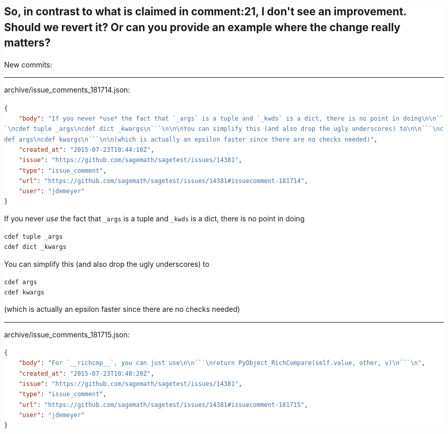 
So, in contrast to what is claimed in comment:21, I don't see an improvement. Should we revert it? Or can you provide an example where the change really matters?
----
New commits:



---

archive/issue_comments_181714.json:
```json
{
    "body": "If you never *use* the fact that `_args` is a tuple and `_kwds` is a dict, there is no point in doing\n\n```\ncdef tuple _args\ncdef dict _kwargs\n```\n\n\nYou can simplify this (and also drop the ugly underscores) to\n\n```\ncdef args\ncdef kwargs\n```\n\n(which is actually an epsilon faster since there are no checks needed)",
    "created_at": "2015-07-23T10:44:10Z",
    "issue": "https://github.com/sagemath/sagetest/issues/14381",
    "type": "issue_comment",
    "url": "https://github.com/sagemath/sagetest/issues/14381#issuecomment-181714",
    "user": "jdemeyer"
}
```

If you never *use* the fact that `_args` is a tuple and `_kwds` is a dict, there is no point in doing

```
cdef tuple _args
cdef dict _kwargs
```


You can simplify this (and also drop the ugly underscores) to

```
cdef args
cdef kwargs
```

(which is actually an epsilon faster since there are no checks needed)



---

archive/issue_comments_181715.json:
```json
{
    "body": "For `__richcmp__`, you can just use\n\n```\nreturn PyObject_RichCompare(self.value, other, v)\n```\n",
    "created_at": "2015-07-23T10:48:20Z",
    "issue": "https://github.com/sagemath/sagetest/issues/14381",
    "type": "issue_comment",
    "url": "https://github.com/sagemath/sagetest/issues/14381#issuecomment-181715",
    "user": "jdemeyer"
}
```
